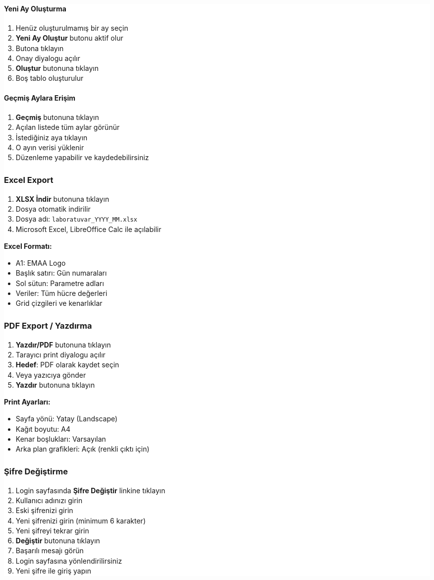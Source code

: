 #### Yeni Ay Oluşturma

1. Henüz oluşturulmamış bir ay seçin
2. **Yeni Ay Oluştur** butonu aktif olur
3. Butona tıklayın
4. Onay diyalogu açılır
5. **Oluştur** butonuna tıklayın
6. Boş tablo oluşturulur

#### Geçmiş Aylara Erişim

1. **Geçmiş** butonuna tıklayın
2. Açılan listede tüm aylar görünür
3. İstediğiniz aya tıklayın
4. O ayın verisi yüklenir
5. Düzenleme yapabilir ve kaydedebilirsiniz

### Excel Export

1. **XLSX İndir** butonuna tıklayın
2. Dosya otomatik indirilir
3. Dosya adı: `laboratuvar_YYYY_MM.xlsx`
4. Microsoft Excel, LibreOffice Calc ile açılabilir

**Excel Formatı:**
- A1: EMAA Logo
- Başlık satırı: Gün numaraları
- Sol sütun: Parametre adları
- Veriler: Tüm hücre değerleri
- Grid çizgileri ve kenarlıklar

### PDF Export / Yazdırma

1. **Yazdır/PDF** butonuna tıklayın
2. Tarayıcı print diyalogu açılır
3. **Hedef**: PDF olarak kaydet seçin
4. Veya yazıcıya gönder
5. **Yazdır** butonuna tıklayın

**Print Ayarları:**
- Sayfa yönü: Yatay (Landscape)
- Kağıt boyutu: A4
- Kenar boşlukları: Varsayılan
- Arka plan grafikleri: Açık (renkli çıktı için)

### Şifre Değiştirme

1. Login sayfasında **Şifre Değiştir** linkine tıklayın
2. Kullanıcı adınızı girin
3. Eski şifrenizi girin
4. Yeni şifrenizi girin (minimum 6 karakter)
5. Yeni şifreyi tekrar girin
6. **Değiştir** butonuna tıklayın
7. Başarılı mesajı görün
8. Login sayfasına yönlendirilirsiniz
9. Yeni şifre ile giriş yapın
